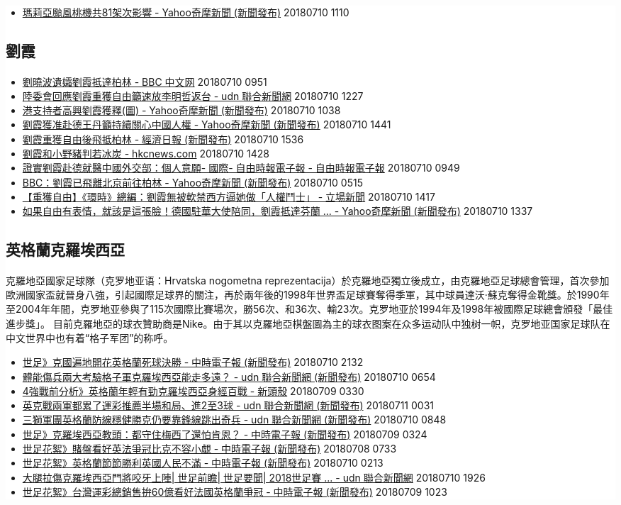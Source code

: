 - [瑪莉亞颱風桃機共81架次影響 - Yahoo奇摩新聞 (新聞發布)](https://tw.news.yahoo.com/%E7%91%AA%E8%8E%89%E4%BA%9E%E9%A2%B1%E9%A2%A8-%E6%A1%83%E6%A9%9F%E5%85%B181%E6%9E%B6%E6%AC%A1%E5%BD%B1%E9%9F%BF-103102829.html "瑪莉亞颱風桃機共81架次影響 - Yahoo奇摩新聞 (新聞發布)") 20180710 1110

## 劉霞


- [劉曉波遺孀劉霞抵達柏林 - BBC 中文网](http://www.bbc.com/zhongwen/trad/chinese-news-44776137 "劉曉波遺孀劉霞抵達柏林 - BBC 中文网") 20180710 0951
- [陸委會回應劉霞重獲自由籲速放李明哲返台 - udn 聯合新聞網](https://udn.com/news/story/7331/3245278 "陸委會回應劉霞重獲自由籲速放李明哲返台 - udn 聯合新聞網") 20180710 1227
- [港支持者高興劉霞獲釋(圖) - Yahoo奇摩新聞 (新聞發布)](https://tw.news.yahoo.com/%E6%B8%AF%E6%94%AF%E6%8C%81%E8%80%85%E9%AB%98%E8%88%88%E5%8A%89%E9%9C%9E%E7%8D%B2%E9%87%8B-%E5%9C%96-103829110.html "港支持者高興劉霞獲釋(圖) - Yahoo奇摩新聞 (新聞發布)") 20180710 1038
- [劉霞獲准赴德王丹籲持續關心中國人權 - Yahoo奇摩新聞 (新聞發布)](https://tw.news.yahoo.com/%E5%8A%89%E9%9C%9E%E7%8D%B2%E5%87%86%E8%B5%B4%E5%BE%B7-%E7%8E%8B%E4%B8%B9%E7%B1%B2%E6%8C%81%E7%BA%8C%E9%97%9C%E5%BF%83%E4%B8%AD%E5%9C%8B%E4%BA%BA%E6%AC%8A-141556737.html "劉霞獲准赴德王丹籲持續關心中國人權 - Yahoo奇摩新聞 (新聞發布)") 20180710 1441
- [劉霞重獲自由後飛抵柏林 - 經濟日報 (新聞發布)](https://money.udn.com/money/story/5641/3246069 "劉霞重獲自由後飛抵柏林 - 經濟日報 (新聞發布)") 20180710 1536
- [劉霞和小野豬判若冰炭 - hkcnews.com](https://www.hkcnews.com/article/13475/%E9%87%8B%E6%94%BE%E5%8A%89%E9%9C%9E-%E8%A2%AB%E5%9B%B0%E6%B4%9E%E7%A9%B4-13475/%E8%A2%AB%E5%9B%B0%E6%B4%9E%E7%A9%B4 "劉霞和小野豬判若冰炭 - hkcnews.com") 20180710 1428
- [證實劉霞赴德就醫中國外交部：個人意願- 國際- 自由時報電子報 - 自由時報電子報](http://news.ltn.com.tw/news/world/breakingnews/2484124 "證實劉霞赴德就醫中國外交部：個人意願- 國際- 自由時報電子報 - 自由時報電子報") 20180710 0949
- [BBC：劉霞已飛離北京前往柏林 - Yahoo奇摩新聞 (新聞發布)](https://tw.news.yahoo.com/bbc-%E5%8A%89%E9%9C%9E%E5%B7%B2%E9%A3%9B%E9%9B%A2%E5%8C%97%E4%BA%AC-%E5%89%8D%E5%BE%80%E6%9F%8F%E6%9E%97-043549753.html "BBC：劉霞已飛離北京前往柏林 - Yahoo奇摩新聞 (新聞發布)") 20180710 0515
- [【重獲自由】《環時》總編：劉霞無被軟禁西方逼她做「人權鬥士」 - 立場新聞](https://thestandnews.com/china/%E9%87%8D%E7%8D%B2%E8%87%AA%E7%94%B1-%E7%92%B0%E6%99%82-%E7%B8%BD%E7%B7%A8-%E5%8A%89%E9%9C%9E%E7%84%A1%E8%A2%AB%E8%BB%9F%E7%A6%81-%E8%A5%BF%E6%96%B9%E9%80%BC%E5%A5%B9%E5%81%9A-%E4%BA%BA%E6%AC%8A%E9%AC%A5%E5%A3%AB/ "【重獲自由】《環時》總編：劉霞無被軟禁西方逼她做「人權鬥士」 - 立場新聞") 20180710 1417
- [如果自由有表情，就該是這張臉！德國駐華大使陪同，劉霞抵達芬蘭 ... - Yahoo奇摩新聞 (新聞發布)](https://tw.news.yahoo.com/%E5%A6%82%E6%9E%9C%E8%87%AA%E7%94%B1%E6%9C%89%E8%A1%A8%E6%83%85-%E5%B0%B1%E8%A9%B2%E6%98%AF%E9%80%99%E5%BC%B5%E8%87%89-%E5%BE%B7%E5%9C%8B%E9%A7%90%E8%8F%AF%E5%A4%A7%E4%BD%BF%E9%99%AA%E5%90%8C-%E5%8A%89%E9%9C%9E%E6%8A%B5%E9%81%94%E8%8A%AC%E8%98%AD%E8%B5%AB%E7%88%BE%E8%BE%9B%E5%9F%BA-133035619.html "如果自由有表情，就該是這張臉！德國駐華大使陪同，劉霞抵達芬蘭 ... - Yahoo奇摩新聞 (新聞發布)") 20180710 1337

## 英格蘭克羅埃西亞

克羅地亞國家足球隊（克罗地亚语：Hrvatska nogometna reprezentacija）於克羅地亞獨立後成立，由克羅地亞足球總會管理，首次參加歐洲國家盃就晉身八強，引起國際足球界的關注，再於兩年後的1998年世界盃足球賽奪得季軍，其中球員達沃·蘇克奪得金靴獎。於1990年至2004年年間，克罗地亚參與了115次國際比賽場次，勝56次、和36次、輸23次。克罗地亚於1994年及1998年被國際足球總會頒發「最佳進步獎」。
目前克羅地亞的球衣贊助商是Nike。由于其以克羅地亞棋盤圖為主的球衣图案在众多运动队中独树一帜，克罗地亚国家足球队在中文世界中也有着“格子军团”的称呼。
- [世足》克國遍地開花英格蘭死球決勝 - 中時電子報 (新聞發布)](http://www.chinatimes.com/realtimenews/20180711000006-260403 "世足》克國遍地開花英格蘭死球決勝 - 中時電子報 (新聞發布)") 20180710 2132
- [體能傷兵兩大考驗格子軍克羅埃西亞能走多遠？ - udn 聯合新聞網 (新聞發布)](https://udn.com/fifa2018/story/12120/3244795 "體能傷兵兩大考驗格子軍克羅埃西亞能走多遠？ - udn 聯合新聞網 (新聞發布)") 20180710 0654
- [4強戰前分析》英格蘭年輕有勁克羅埃西亞身經百戰 - 新頭殼](http://newtalk.tw/news/view/2018-07-09/130624 "4強戰前分析》英格蘭年輕有勁克羅埃西亞身經百戰 - 新頭殼") 20180709 0330
- [英克戰兩軍都累了運彩推薦半場和局、進2至3球 - udn 聯合新聞網 (新聞發布)](https://udn.com/fifa2018/story/12239/3244272 "英克戰兩軍都累了運彩推薦半場和局、進2至3球 - udn 聯合新聞網 (新聞發布)") 20180711 0031
- [三獅軍團英格蘭防線穩健勝克仍要靠鋒線跳出奇兵 - udn 聯合新聞網 (新聞發布)](https://udn.com/fifa2018/story/12120/3245190 "三獅軍團英格蘭防線穩健勝克仍要靠鋒線跳出奇兵 - udn 聯合新聞網 (新聞發布)") 20180710 0848
- [世足》克羅埃西亞教頭：都守住梅西了還怕肯恩？ - 中時電子報 (新聞發布)](http://www.chinatimes.com/realtimenews/20180709001802-260403 "世足》克羅埃西亞教頭：都守住梅西了還怕肯恩？ - 中時電子報 (新聞發布)") 20180709 0324
- [世足花絮》賭盤看好英法爭冠比克不容小覷 - 中時電子報 (新聞發布)](http://www.chinatimes.com/realtimenews/20180708001686-260403 "世足花絮》賭盤看好英法爭冠比克不容小覷 - 中時電子報 (新聞發布)") 20180708 0733
- [世足花絮》英格蘭節節勝利英國人民不滿 - 中時電子報 (新聞發布)](http://www.chinatimes.com/realtimenews/20180710001716-260403 "世足花絮》英格蘭節節勝利英國人民不滿 - 中時電子報 (新聞發布)") 20180710 0213
- [大腿拉傷克羅埃西亞門將咬牙上陣| 世足前瞻| 世足要聞| 2018世足賽 ... - udn 聯合新聞網](https://udn.com/fifa2018/story/12074/3246031 "大腿拉傷克羅埃西亞門將咬牙上陣| 世足前瞻| 世足要聞| 2018世足賽 ... - udn 聯合新聞網") 20180710 1926
- [世足花絮》台灣運彩總銷售拚60億看好法國英格蘭爭冠 - 中時電子報 (新聞發布)](http://www.chinatimes.com/realtimenews/20180709003545-260403 "世足花絮》台灣運彩總銷售拚60億看好法國英格蘭爭冠 - 中時電子報 (新聞發布)") 20180709 1023
